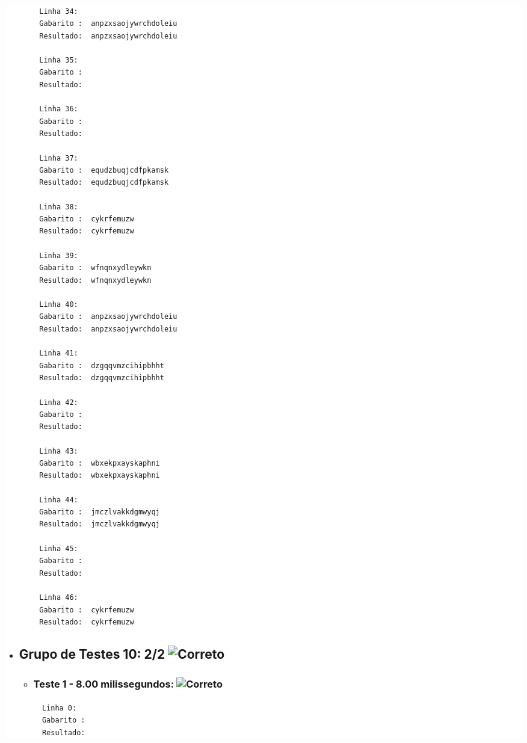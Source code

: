 			Linha 34: 
			Gabarito :	anpzxsaojywrchdoleiu
			Resultado:	anpzxsaojywrchdoleiu

			Linha 35: 
			Gabarito :	
			Resultado:	

			Linha 36: 
			Gabarito :	
			Resultado:	

			Linha 37: 
			Gabarito :	equdzbuqjcdfpkamsk
			Resultado:	equdzbuqjcdfpkamsk

			Linha 38: 
			Gabarito :	cykrfemuzw
			Resultado:	cykrfemuzw

			Linha 39: 
			Gabarito :	wfnqnxydleywkn
			Resultado:	wfnqnxydleywkn

			Linha 40: 
			Gabarito :	anpzxsaojywrchdoleiu
			Resultado:	anpzxsaojywrchdoleiu

			Linha 41: 
			Gabarito :	dzgqqvmzcihipbhht
			Resultado:	dzgqqvmzcihipbhht

			Linha 42: 
			Gabarito :	
			Resultado:	

			Linha 43: 
			Gabarito :	wbxekpxayskaphni
			Resultado:	wbxekpxayskaphni

			Linha 44: 
			Gabarito :	jmczlvakkdgmwyqj
			Resultado:	jmczlvakkdgmwyqj

			Linha 45: 
			Gabarito :	
			Resultado:	

			Linha 46: 
			Gabarito :	cykrfemuzw
			Resultado:	cykrfemuzw



- ## Grupo de Testes 10: 2/2 ![Correto](https://cdn3.iconfinder.com/data/icons/flat-actions-icons-9/792/Tick_Mark_Dark-18.png)
	- ### Teste 1 - 8.00 milissegundos: ![Correto](https://cdn3.iconfinder.com/data/icons/flat-actions-icons-9/792/Tick_Mark_Dark-12.png)
			Linha 0: 
			Gabarito :	
			Resultado:	
